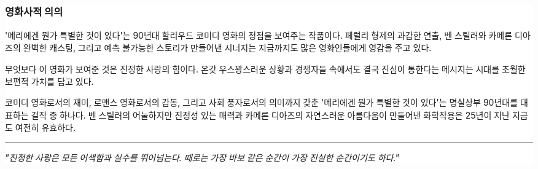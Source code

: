 ### 영화사적 의의
'메리에겐 뭔가 특별한 것이 있다'는 90년대 할리우드 코미디 영화의 정점을 보여주는 작품이다. 페럴리 형제의 과감한 연출, 벤 스틸러와 카메론 디아즈의 완벽한 캐스팅, 그리고 예측 불가능한 스토리가 만들어낸 시너지는 지금까지도 많은 영화인들에게 영감을 주고 있다.

무엇보다 이 영화가 보여준 것은 진정한 사랑의 힘이다. 온갖 우스꽝스러운 상황과 경쟁자들 속에서도 결국 진심이 통한다는 메시지는 시대를 초월한 보편적 가치를 담고 있다.

코미디 영화로서의 재미, 로맨스 영화로서의 감동, 그리고 사회 풍자로서의 의미까지 갖춘 '메리에겐 뭔가 특별한 것이 있다'는 명실상부 90년대를 대표하는 걸작 중 하나다. 벤 스틸러의 어눌하지만 진정성 있는 매력과 카메론 디아즈의 자연스러운 아름다움이 만들어낸 화학작용은 25년이 지난 지금도 여전히 유효하다.

---

*"진정한 사랑은 모든 어색함과 실수를 뛰어넘는다. 때로는 가장 바보 같은 순간이 가장 진실한 순간이기도 하다."* 